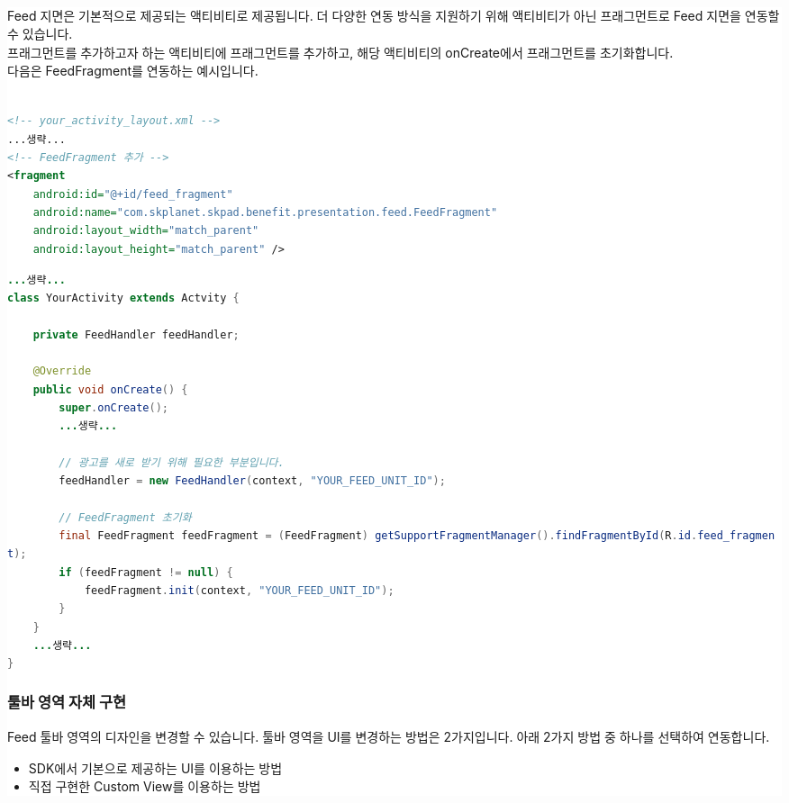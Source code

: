 Feed 지면은 기본적으로 제공되는 액티비티로 제공됩니다. 더 다양한 연동 방식을 지원하기 위해 액티비티가 아닌 프래그먼트로 Feed 지면을 연동할 수 있습니다.<br> 프래그먼트를 추가하고자 하는 액티비티에 프래그먼트를 추가하고, 해당 액티비티의 onCreate에서 프래그먼트를 초기화합니다.<br>
다음은 FeedFragment를 연동하는 예시입니다.

```xml

<!-- your_activity_layout.xml -->
...생략...
<!-- FeedFragment 추가 -->
<fragment
    android:id="@+id/feed_fragment"
    android:name="com.skplanet.skpad.benefit.presentation.feed.FeedFragment"
    android:layout_width="match_parent"
    android:layout_height="match_parent" />
```
```java
...생략...
class YourActivity extends Actvity {
 
    private FeedHandler feedHandler;
 
    @Override
    public void onCreate() {
        super.onCreate();
        ...생략...
 
        // 광고를 새로 받기 위해 필요한 부분입니다.
        feedHandler = new FeedHandler(context, "YOUR_FEED_UNIT_ID");
 
        // FeedFragment 초기화
        final FeedFragment feedFragment = (FeedFragment) getSupportFragmentManager().findFragmentById(R.id.feed_fragment);
        if (feedFragment != null) {
            feedFragment.init(context, "YOUR_FEED_UNIT_ID");
        }
    }
    ...생략...
}
```


### 툴바 영역 자체 구현
Feed 툴바 영역의 디자인을 변경할 수 있습니다. 툴바 영역을 UI를 변경하는 방법은 2가지입니다. 아래 2가지 방법 중 하나를 선택하여 연동합니다.

- SDK에서 기본으로 제공하는 UI를 이용하는 방법
- 직접 구현한 Custom View를 이용하는 방법
